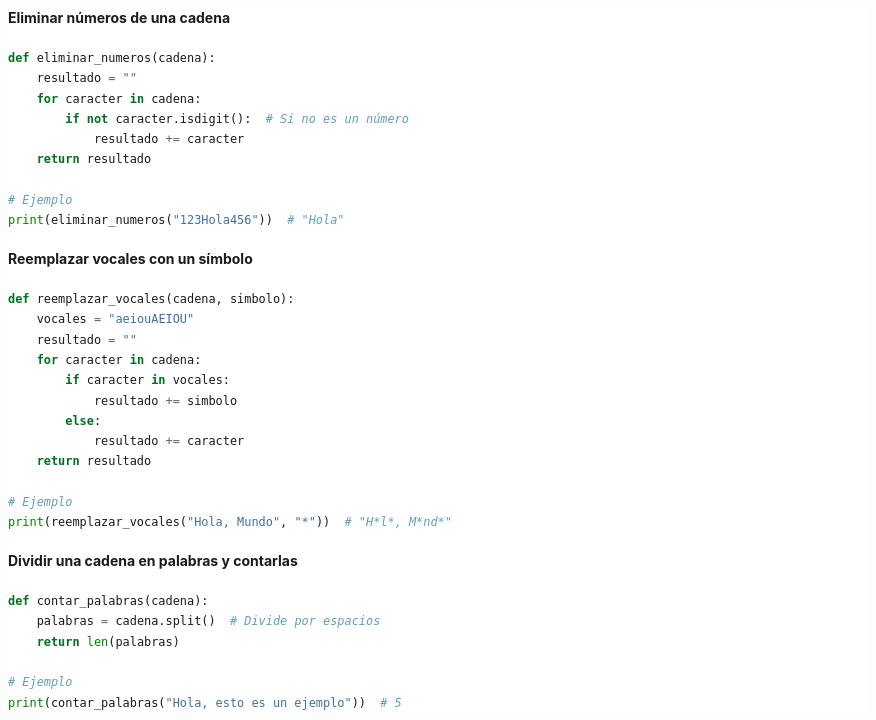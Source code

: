 #### **Eliminar números de una cadena**
```python
def eliminar_numeros(cadena):
    resultado = ""
    for caracter in cadena:
        if not caracter.isdigit():  # Si no es un número
            resultado += caracter
    return resultado

# Ejemplo
print(eliminar_numeros("123Hola456"))  # "Hola"
```



#### **Reemplazar vocales con un símbolo**
```python
def reemplazar_vocales(cadena, simbolo):
    vocales = "aeiouAEIOU"
    resultado = ""
    for caracter in cadena:
        if caracter in vocales:
            resultado += simbolo
        else:
            resultado += caracter
    return resultado

# Ejemplo
print(reemplazar_vocales("Hola, Mundo", "*"))  # "H*l*, M*nd*"
```



#### **Dividir una cadena en palabras y contarlas**
```python
def contar_palabras(cadena):
    palabras = cadena.split()  # Divide por espacios
    return len(palabras)

# Ejemplo
print(contar_palabras("Hola, esto es un ejemplo"))  # 5
```
